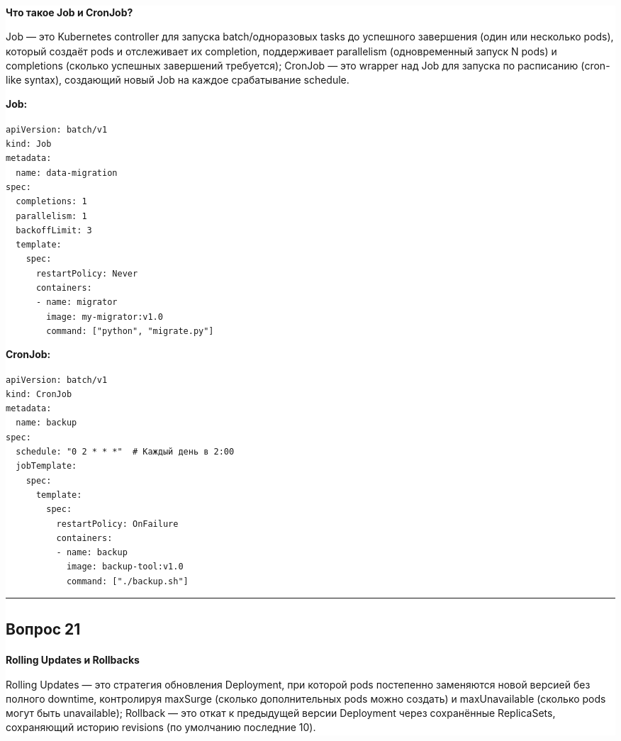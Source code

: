 **Что такое Job и CronJob?**

Job — это Kubernetes controller для запуска batch/одноразовых tasks до успешного завершения (один или несколько pods), который создаёт pods и отслеживает их completion, поддерживает parallelism (одновременный запуск N pods) и completions (сколько успешных завершений требуется); CronJob — это wrapper над Job для запуска по расписанию (cron-like syntax), создающий новый Job на каждое срабатывание schedule.

**Job:**
```
apiVersion: batch/v1
kind: Job
metadata:
  name: data-migration
spec:
  completions: 1
  parallelism: 1
  backoffLimit: 3
  template:
    spec:
      restartPolicy: Never
      containers:
      - name: migrator
        image: my-migrator:v1.0
        command: ["python", "migrate.py"]
```

**CronJob:**
```
apiVersion: batch/v1
kind: CronJob
metadata:
  name: backup
spec:
  schedule: "0 2 * * *"  # Каждый день в 2:00
  jobTemplate:
    spec:
      template:
        spec:
          restartPolicy: OnFailure
          containers:
          - name: backup
            image: backup-tool:v1.0
            command: ["./backup.sh"]
```

---

## Вопрос 21

**Rolling Updates и Rollbacks**

Rolling Updates — это стратегия обновления Deployment, при которой pods постепенно заменяются новой версией без полного downtime, контролируя maxSurge (сколько дополнительных pods можно создать) и maxUnavailable (сколько pods могут быть unavailable); Rollback — это откат к предыдущей версии Deployment через сохранённые ReplicaSets, сохраняющий историю revisions (по умолчанию последние 10).
